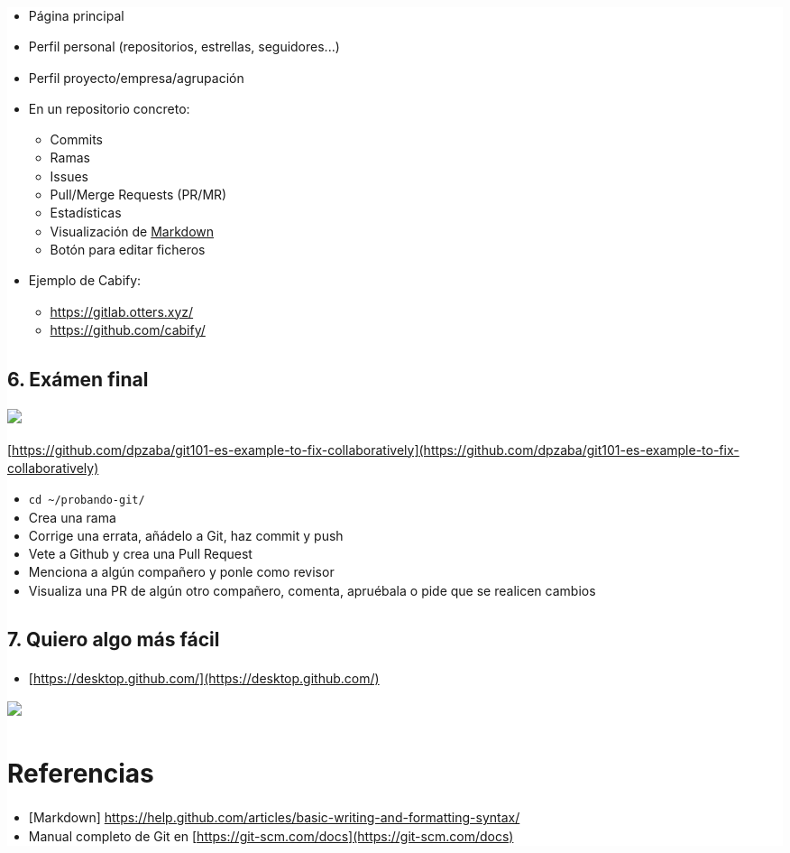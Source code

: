 - Página principal
- Perfil personal (repositorios, estrellas, seguidores...)
- Perfil proyecto/empresa/agrupación
- En un repositorio concreto:
  - Commits
  - Ramas
  - Issues
  - Pull/Merge Requests (PR/MR)
  - Estadísticas
  - Visualización de [Markdown](https://help.github.com/articles/basic-writing-and-formatting-syntax/)
  - Botón para editar ficheros

- Ejemplo de Cabify:
  - https://gitlab.otters.xyz/
  - https://github.com/cabify/

## 6. Exámen final

![](https://media.giphy.com/media/xT9IggnH2ywRd39XDq/giphy.gif)

[https://github.com/dpzaba/git101-es-example-to-fix-collaboratively](https://github.com/dpzaba/git101-es-example-to-fix-collaboratively)

- `cd ~/probando-git/`
- Crea una rama
- Corrige una errata, añádelo a Git, haz commit y push
- Vete a Github y crea una Pull Request
- Menciona a algún compañero y ponle como revisor
- Visualiza una PR de algún otro compañero, comenta, apruébala o pide que se realicen cambios

## 7. Quiero algo más fácil

- [https://desktop.github.com/](https://desktop.github.com/)

![](https://media.giphy.com/media/yIsbuPCEOgNHO/giphy.gif)


# Referencias

- [Markdown] https://help.github.com/articles/basic-writing-and-formatting-syntax/
- Manual completo de Git en [https://git-scm.com/docs](https://git-scm.com/docs)

